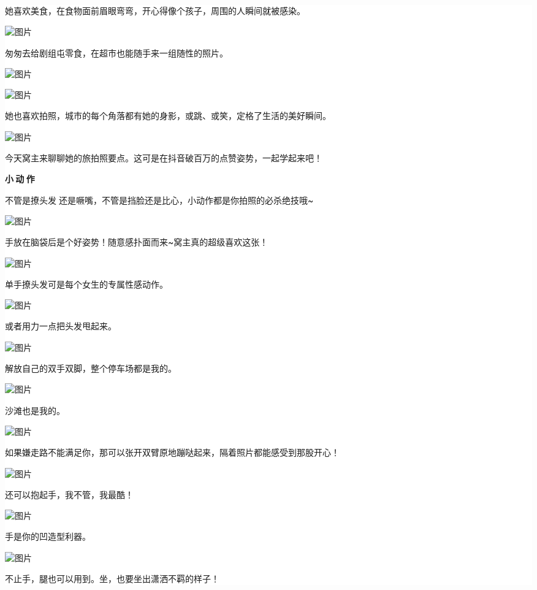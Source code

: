 她喜欢美食，在食物面前眉眼弯弯，开心得像个孩子，周围的人瞬间就被感染。

![图片](https://image.cubox.pro/article/2022111623433117259/69156.jpg?imageMogr2/quality/90/ignore-error/1)

匆匆去给剧组屯零食，在超市也能随手来一组随性的照片。

![图片](https://image.cubox.pro/article/2022111623433162218/86752.jpg?imageMogr2/quality/90/ignore-error/1)

![图片](https://image.cubox.pro/article/2022111623433131752/92219.jpg?imageMogr2/quality/90/ignore-error/1)

她也喜欢拍照，城市的每个角落都有她的身影，或跳、或笑，定格了生活的美好瞬间。

![图片](https://image.cubox.pro/article/2022111623433239817/97331.jpg?imageMogr2/quality/90/ignore-error/1)

今天窝主来聊聊她的旅拍照要点。这可是在抖音破百万的点赞姿势，一起学起来吧！

**小 动 作**

不管是撩头发 还是噘嘴，不管是挡脸还是比心，小动作都是你拍照的必杀绝技哦\~

![图片](https://image.cubox.pro/article/2022111623433184278/94383.jpg?imageMogr2/quality/90/ignore-error/1)

手放在脑袋后是个好姿势！随意感扑面而来\~窝主真的超级喜欢这张！

![图片](https://image.cubox.pro/article/2022111623433237263/93946.jpg?imageMogr2/quality/90/ignore-error/1)

单手撩头发可是每个女生的专属性感动作。

![图片](https://image.cubox.pro/article/2022111623433181749/25416.jpg?imageMogr2/quality/90/ignore-error/1)

或者用力一点把头发甩起来。

![图片](https://image.cubox.pro/article/2022111623433252520/29582.jpg?imageMogr2/quality/90/ignore-error/1)

解放自己的双手双脚，整个停车场都是我的。

![图片](https://image.cubox.pro/article/2022111623433269771/44381.jpg?imageMogr2/quality/90/ignore-error/1)

沙滩也是我的。

![图片](https://image.cubox.pro/article/2022111623433185473/40149.jpg?imageMogr2/quality/90/ignore-error/1)

如果嫌走路不能满足你，那可以张开双臂原地蹦哒起来，隔着照片都能感受到那股开心！

![图片](https://image.cubox.pro/article/2022111623433178411/87544.jpg?imageMogr2/quality/90/ignore-error/1)

还可以抱起手，我不管，我最酷！

![图片](https://image.cubox.pro/article/2022111623433294487/90359.jpg?imageMogr2/quality/90/ignore-error/1)

手是你的凹造型利器。

![图片](https://image.cubox.pro/article/2022111623433252613/86950.jpg?imageMogr2/quality/90/ignore-error/1)

不止手，腿也可以用到。坐，也要坐出潇洒不羁的样子！  
